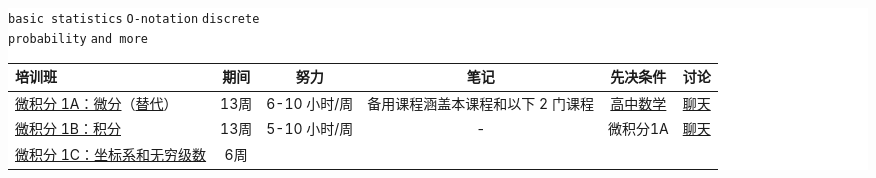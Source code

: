 <code>basic statistics</code>
<code>O-notation</code>
<code>discrete probability</code>
<code>and more</code></p>
<table>
<thead>
<tr>
<th align="left"><font style="vertical-align: inherit;"><font style="vertical-align: inherit;">培训班</font></font></th>
<th align="center"><font style="vertical-align: inherit;"><font style="vertical-align: inherit;">期间</font></font></th>
<th align="center"><font style="vertical-align: inherit;"><font style="vertical-align: inherit;">努力</font></font></th>
<th align="center"><font style="vertical-align: inherit;"><font style="vertical-align: inherit;">笔记</font></font></th>
<th align="center"><font style="vertical-align: inherit;"><font style="vertical-align: inherit;">先决条件</font></font></th>
<th align="center"><font style="vertical-align: inherit;"><font style="vertical-align: inherit;">讨论</font></font></th>
</tr>
</thead>
<tbody>
<tr>
<td align="left"><a href="https://openlearninglibrary.mit.edu/courses/course-v1:MITx+18.01.1x+2T2019/about" rel="nofollow"><font style="vertical-align: inherit;"><font style="vertical-align: inherit;">微积分 1A：微分</font></font></a><font style="vertical-align: inherit;"><font style="vertical-align: inherit;">（</font></font><a href="https://ocw.mit.edu/courses/mathematics/18-01sc-single-variable-calculus-fall-2010/index.htm" rel="nofollow"><font style="vertical-align: inherit;"><font style="vertical-align: inherit;">替代</font></font></a><font style="vertical-align: inherit;"><font style="vertical-align: inherit;">）</font></font></td>
<td align="center"><font style="vertical-align: inherit;"><font style="vertical-align: inherit;">13周</font></font></td>
<td align="center"><font style="vertical-align: inherit;"><font style="vertical-align: inherit;">6-10 小时/周</font></font></td>
<td align="center"><font style="vertical-align: inherit;"><font style="vertical-align: inherit;">备用课程涵盖本课程和以下 2 门课程</font></font></td>
<td align="center"><a href="/ossu/computer-science/blob/master/FAQ.md#how-can-i-review-the-math-prerequisites"><font style="vertical-align: inherit;"><font style="vertical-align: inherit;">高中数学</font></font></a></td>
<td align="center"><a href="https://discord.gg/mPCt45F" rel="nofollow"><font style="vertical-align: inherit;"><font style="vertical-align: inherit;">聊天</font></font></a></td>
</tr>
<tr>
<td align="left"><a href="https://openlearninglibrary.mit.edu/courses/course-v1:MITx+18.01.2x+3T2019/about" rel="nofollow"><font style="vertical-align: inherit;"><font style="vertical-align: inherit;">微积分 1B：积分</font></font></a></td>
<td align="center"><font style="vertical-align: inherit;"><font style="vertical-align: inherit;">13周</font></font></td>
<td align="center"><font style="vertical-align: inherit;"><font style="vertical-align: inherit;">5-10 小时/周</font></font></td>
<td align="center"><font style="vertical-align: inherit;"><font style="vertical-align: inherit;">-</font></font></td>
<td align="center"><font style="vertical-align: inherit;"><font style="vertical-align: inherit;">微积分1A</font></font></td>
<td align="center"><a href="https://discord.gg/sddAsZg" rel="nofollow"><font style="vertical-align: inherit;"><font style="vertical-align: inherit;">聊天</font></font></a></td>
</tr>
<tr>
<td align="left"><a href="https://openlearninglibrary.mit.edu/courses/course-v1:MITx+18.01.3x+1T2020/about" rel="nofollow"><font style="vertical-align: inherit;"><font style="vertical-align: inherit;">微积分 1C：坐标系和无穷级数</font></font></a></td>
<td align="center"><font style="vertical-align: inherit;"><font style="vertical-align: inherit;">6周</font></font></td>